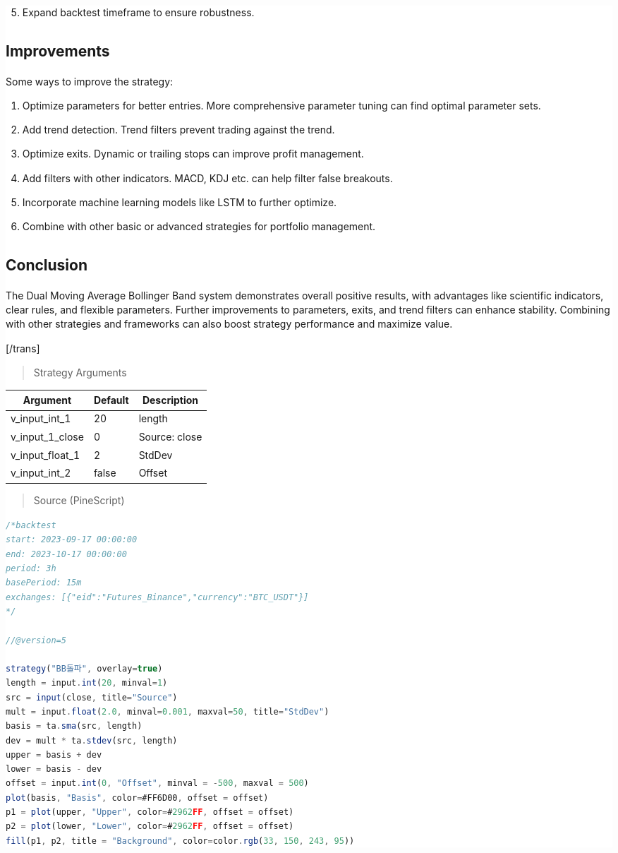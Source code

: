 5. Expand backtest timeframe to ensure robustness.

## Improvements

Some ways to improve the strategy:

1. Optimize parameters for better entries. More comprehensive parameter tuning can find optimal parameter sets.

2. Add trend detection. Trend filters prevent trading against the trend.

3. Optimize exits. Dynamic or trailing stops can improve profit management.

4. Add filters with other indicators. MACD, KDJ etc. can help filter false breakouts.

5. Incorporate machine learning models like LSTM to further optimize.

6. Combine with other basic or advanced strategies for portfolio management.

## Conclusion

The Dual Moving Average Bollinger Band system demonstrates overall positive results, with advantages like scientific indicators, clear rules, and flexible parameters. Further improvements to parameters, exits, and trend filters can enhance stability. Combining with other strategies and frameworks can also boost strategy performance and maximize value.

[/trans]

> Strategy Arguments



|Argument|Default|Description|
|----|----|----|
|v_input_int_1|20|length|
|v_input_1_close|0|Source: close|high|low|open|hl2|hlc3|hlcc4|ohlc4|
|v_input_float_1|2|StdDev|
|v_input_int_2|false|Offset|


> Source (PineScript)

``` javascript
/*backtest
start: 2023-09-17 00:00:00
end: 2023-10-17 00:00:00
period: 3h
basePeriod: 15m
exchanges: [{"eid":"Futures_Binance","currency":"BTC_USDT"}]
*/

//@version=5

strategy("BB돌파", overlay=true)
length = input.int(20, minval=1)
src = input(close, title="Source")
mult = input.float(2.0, minval=0.001, maxval=50, title="StdDev")
basis = ta.sma(src, length)
dev = mult * ta.stdev(src, length)
upper = basis + dev
lower = basis - dev
offset = input.int(0, "Offset", minval = -500, maxval = 500)
plot(basis, "Basis", color=#FF6D00, offset = offset)
p1 = plot(upper, "Upper", color=#2962FF, offset = offset)
p2 = plot(lower, "Lower", color=#2962FF, offset = offset)
fill(p1, p2, title = "Background", color=color.rgb(33, 150, 243, 95))

```